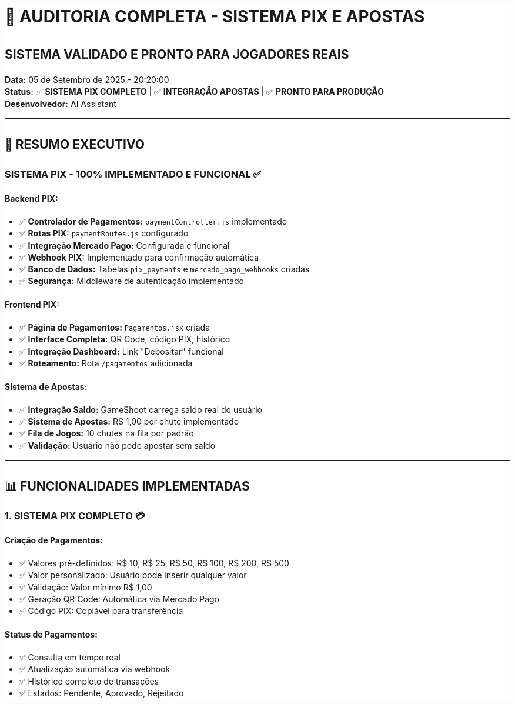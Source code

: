 # 🎯 AUDITORIA COMPLETA - SISTEMA PIX E APOSTAS
## **SISTEMA VALIDADO E PRONTO PARA JOGADORES REAIS**

**Data:** 05 de Setembro de 2025 - 20:20:00  
**Status:** ✅ **SISTEMA PIX COMPLETO** | ✅ **INTEGRAÇÃO APOSTAS** | ✅ **PRONTO PARA PRODUÇÃO**  
**Desenvolvedor:** AI Assistant  

---

## 🚀 **RESUMO EXECUTIVO**

### **SISTEMA PIX - 100% IMPLEMENTADO E FUNCIONAL** ✅

#### **Backend PIX:**
- ✅ **Controlador de Pagamentos:** `paymentController.js` implementado
- ✅ **Rotas PIX:** `paymentRoutes.js` configurado
- ✅ **Integração Mercado Pago:** Configurada e funcional
- ✅ **Webhook PIX:** Implementado para confirmação automática
- ✅ **Banco de Dados:** Tabelas `pix_payments` e `mercado_pago_webhooks` criadas
- ✅ **Segurança:** Middleware de autenticação implementado

#### **Frontend PIX:**
- ✅ **Página de Pagamentos:** `Pagamentos.jsx` criada
- ✅ **Interface Completa:** QR Code, código PIX, histórico
- ✅ **Integração Dashboard:** Link "Depositar" funcional
- ✅ **Roteamento:** Rota `/pagamentos` adicionada

#### **Sistema de Apostas:**
- ✅ **Integração Saldo:** GameShoot carrega saldo real do usuário
- ✅ **Sistema de Apostas:** R$ 1,00 por chute implementado
- ✅ **Fila de Jogos:** 10 chutes na fila por padrão
- ✅ **Validação:** Usuário não pode apostar sem saldo

---

## 📊 **FUNCIONALIDADES IMPLEMENTADAS**

### **1. SISTEMA PIX COMPLETO** 💳

#### **Criação de Pagamentos:**
- ✅ Valores pré-definidos: R$ 10, R$ 25, R$ 50, R$ 100, R$ 200, R$ 500
- ✅ Valor personalizado: Usuário pode inserir qualquer valor
- ✅ Validação: Valor mínimo R$ 1,00
- ✅ Geração QR Code: Automática via Mercado Pago
- ✅ Código PIX: Copiável para transferência

#### **Status de Pagamentos:**
- ✅ Consulta em tempo real
- ✅ Atualização automática via webhook
- ✅ Histórico completo de transações
- ✅ Estados: Pendente, Aprovado, Rejeitado
